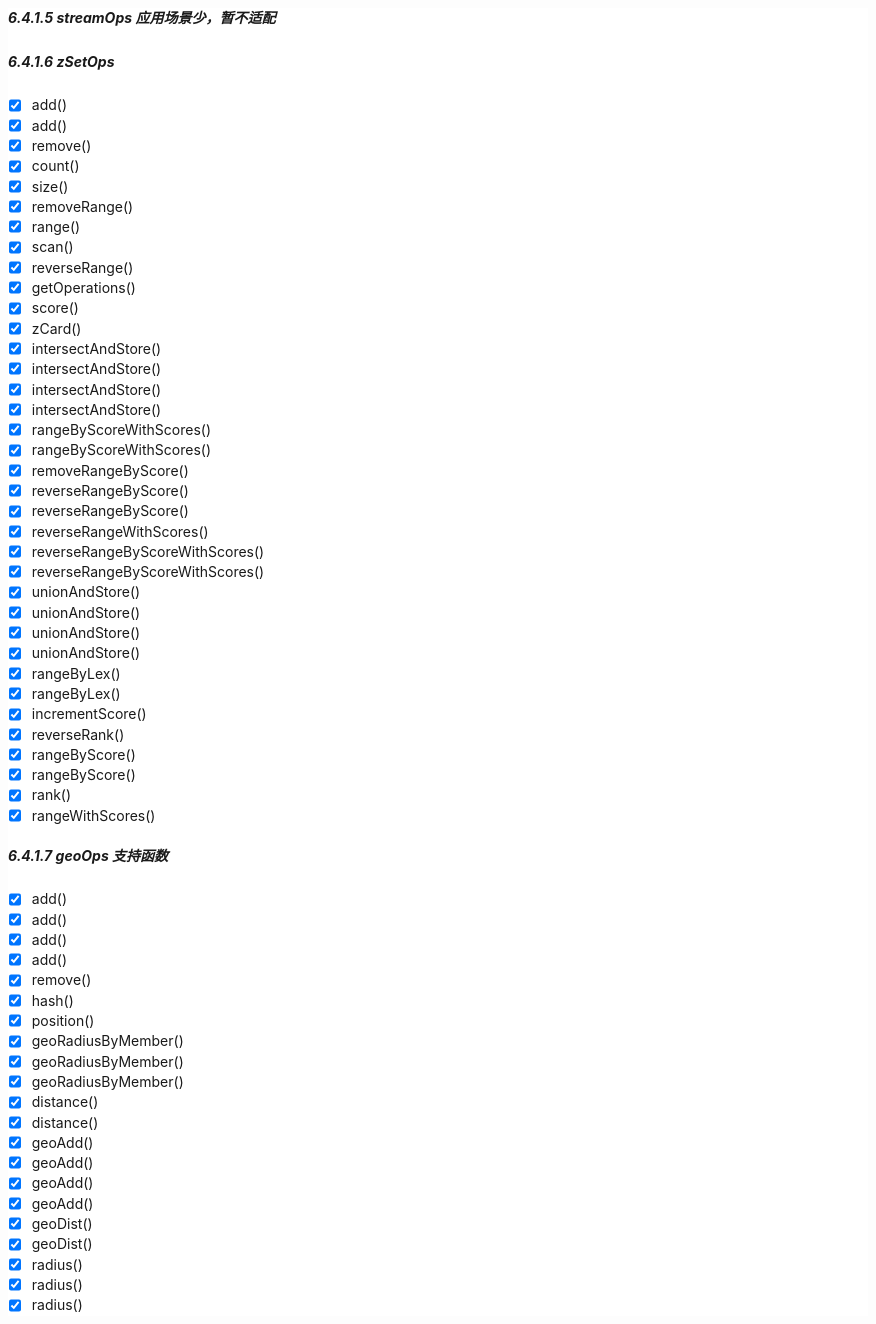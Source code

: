 #####   6.4.1.5  streamOps  应用场景少，暂不适配



#####   6.4.1.6  zSetOps
- [x] add()
- [x] add()
- [x] remove()
- [x] count()
- [x] size()
- [x] removeRange()
- [x] range()
- [x] scan()
- [x] reverseRange()
- [x] getOperations()
- [x] score()
- [x] zCard()
- [x] intersectAndStore()
- [x] intersectAndStore()
- [x] intersectAndStore()
- [x] intersectAndStore()
- [x] rangeByScoreWithScores()
- [x] rangeByScoreWithScores()
- [x] removeRangeByScore()
- [x] reverseRangeByScore()
- [x] reverseRangeByScore()
- [x] reverseRangeWithScores()
- [x] reverseRangeByScoreWithScores()
- [x] reverseRangeByScoreWithScores()
- [x] unionAndStore()
- [x] unionAndStore()
- [x] unionAndStore()
- [x] unionAndStore()
- [x] rangeByLex()
- [x] rangeByLex()
- [x] incrementScore()
- [x] reverseRank()
- [x] rangeByScore()
- [x] rangeByScore()
- [x] rank()
- [x] rangeWithScores()

#####   6.4.1.7  geoOps  支持函数
- [x] add()
- [x] add()
- [x] add()
- [x] add()
- [x] remove()
- [x] hash()
- [x] position()
- [x] geoRadiusByMember()
- [x] geoRadiusByMember()
- [x] geoRadiusByMember()
- [x] distance()
- [x] distance()
- [x] geoAdd()
- [x] geoAdd()
- [x] geoAdd()
- [x] geoAdd()
- [x] geoDist()
- [x] geoDist()
- [x] radius()
- [x] radius()
- [x] radius()